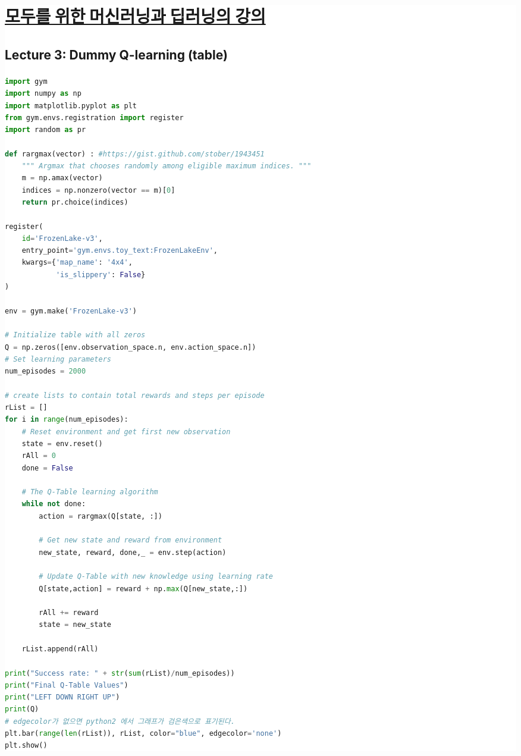 # [모두를 위한 머신러닝과 딥러닝의 강의](http://hunkim.github.io/ml/)
## Lecture 3: Dummy Q-learning (table)
```python
import gym
import numpy as np
import matplotlib.pyplot as plt
from gym.envs.registration import register
import random as pr

def rargmax(vector) : #https://gist.github.com/stober/1943451
    """ Argmax that chooses randomly among eligible maximum indices. """
    m = np.amax(vector)
    indices = np.nonzero(vector == m)[0]
    return pr.choice(indices)

register(
    id='FrozenLake-v3',
    entry_point='gym.envs.toy_text:FrozenLakeEnv',
    kwargs={'map_name': '4x4',
            'is_slippery': False}
)

env = gym.make('FrozenLake-v3')

# Initialize table with all zeros
Q = np.zeros([env.observation_space.n, env.action_space.n])
# Set learning parameters
num_episodes = 2000

# create lists to contain total rewards and steps per episode
rList = []
for i in range(num_episodes):
    # Reset environment and get first new observation
    state = env.reset()
    rAll = 0
    done = False

    # The Q-Table learning algorithm
    while not done:
        action = rargmax(Q[state, :])

        # Get new state and reward from environment
        new_state, reward, done,_ = env.step(action)

        # Update Q-Table with new knowledge using learning rate
        Q[state,action] = reward + np.max(Q[new_state,:])

        rAll += reward
        state = new_state

    rList.append(rAll)

print("Success rate: " + str(sum(rList)/num_episodes))
print("Final Q-Table Values")
print("LEFT DOWN RIGHT UP")
print(Q)
# edgecolor가 없으면 python2 에서 그래프가 검은색으로 표기된다.
plt.bar(range(len(rList)), rList, color="blue", edgecolor='none') 
plt.show()
```
